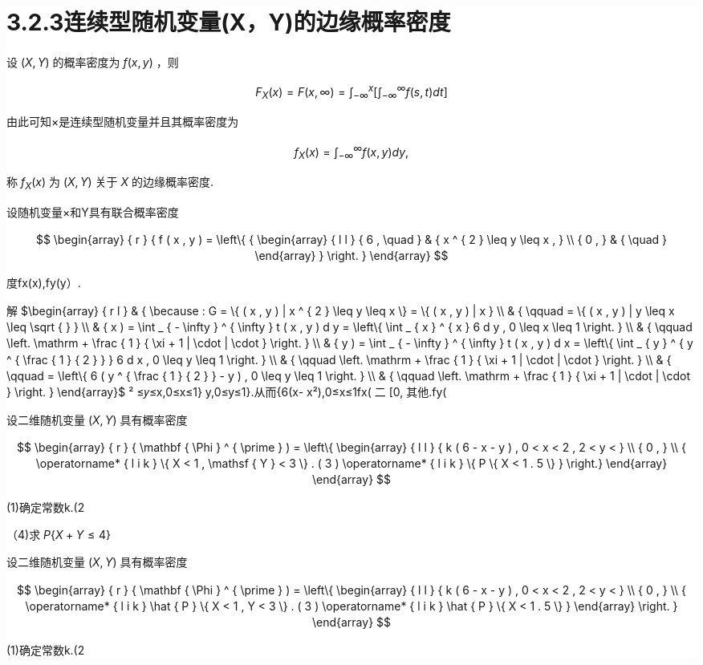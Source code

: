 # 3.2.3连续型随机变量(X，Y)的边缘概率密度

设 $( X , Y )$ 的概率密度为 $f ( x , y )$ ，则

$$
F _ { X } ( x ) = F ( x , \infty ) = \int _ { - \infty } ^ { x } [ \int _ { - \infty } ^ { \infty } f ( s , t ) d t ]
$$

由此可知×是连续型随机变量并且其概率密度为

$$
f _ { X } ( x ) = \int _ { - \infty } ^ { \infty } f ( x , y ) d y ,
$$

称 $f _ { X } ( x )$ 为 $( X , Y )$ 关于 $X$ 的边缘概率密度.

设随机变量×和Y具有联合概率密度

$$
\begin{array} { r } { f ( x , y ) = \left\{ { \begin{array} { l l } { 6 , \quad } & { x ^ { 2 } \leq y \leq x , } \\ { 0 , } & { \quad } \end{array} } \right. } \end{array}
$$

度fx(x),fy(y）.

解 $\begin{array} { r l } & { \because : G = \{ ( x , y ) | x ^ { 2 } \leq y \leq x \} = \{ ( x , y ) | x } \\ & { \qquad = \{ ( x , y ) | y \leq x \leq \sqrt { } } \\ & { x ) = \int _ { - \infty } ^ { \infty } t ( x , y ) d y = \left\{ \int _ { x } ^ { x } 6 d y , 0 \leq x \leq 1 \right. } \\ & { \qquad \left. \mathrm + \frac { 1 } { \xi + 1 | \cdot | \cdot } \right. } \\ & { y ) = \int _ { - \infty } ^ { \infty } t ( x , y ) d x = \left\{ \int _ { y } ^ { y ^ { \frac { 1 } { 2 } } } 6 d x , 0 \leq y \leq 1 \right. } \\ & { \qquad \left. \mathrm + \frac { 1 } { \xi + 1 | \cdot | \cdot } \right. } \\ & { \qquad = \left\{ 6 ( y ^ { \frac { 1 } { 2 } } - y ) , 0 \leq y \leq 1 \right. } \\ & { \qquad \left. \mathrm + \frac { 1 } { \xi + 1 | \cdot | \cdot } \right. } \end{array}$ ² ≤𝑦≤x,0≤x≤1} y,0≤y≤1}.从而{6(x- x²),0≤x≤1fx( 二 [0, 其他.fy(

设二维随机变量 $( X , Y )$ 具有概率密度

$$
\begin{array} { r } { \mathbf { \Phi } ^ { \prime } ) = \left\{ \begin{array} { l l } { k ( 6 - x - y ) , 0 < x < 2 , 2 < y < } \\ { 0 , } \\ { \operatorname* { l i k } \{ X < 1 , \mathsf { Y } < 3 \} . ( 3 ) \operatorname* { l i k } \{ P \{ X < 1 . 5 \} } \right.} \end{array}   \end{array}
$$

(1)确定常数k.(2

（4)求 $P \{ X + Y \leq 4 \}$

设二维随机变量 $( X , Y )$ 具有概率密度

$$
\begin{array} { r } { \mathbf { \Phi } ^ { \prime } ) = \left\{ \begin{array} { l l } { k ( 6 - x - y ) , 0 < x < 2 , 2 < y < } \\ { 0 , } \\ { \operatorname* { l i k } \hat { P } \{ X < 1 , Y < 3 \} . ( 3 ) \operatorname* { l i k } \hat { P } \{ X < 1 . 5 \} } \end{array} \right. } \end{array}
$$

(1)确定常数k.(2
